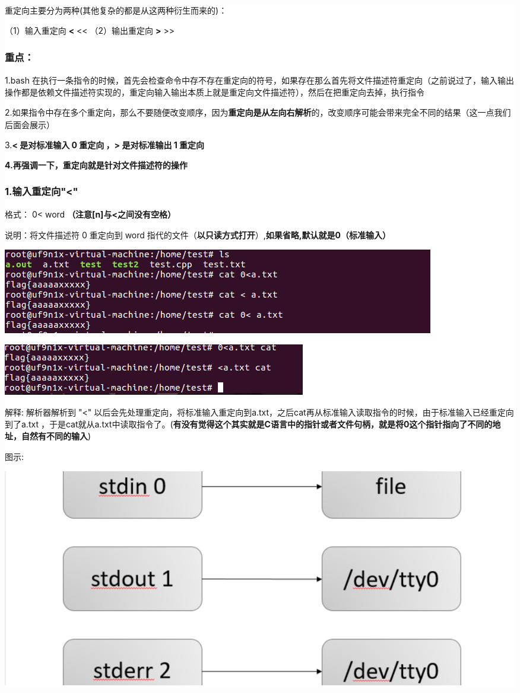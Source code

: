 重定向主要分为两种(其他复杂的都是从这两种衍生而来的)：

（1）输入重定向 **<** <<
（2）输出重定向 **>** >>

### **重点：**

1.bash 在执行一条指令的时候，首先会检查命令中存不存在重定向的符号，如果存在那么首先将文件描述符重定向（之前说过了，输入输出操作都是依赖文件描述符实现的，重定向输入输出本质上就是重定向文件描述符），然后在把重定向去掉，执行指令

2.如果指令中存在多个重定向，那么不要随便改变顺序，因为**重定向是从左向右解析**的，改变顺序可能会带来完全不同的结果（这一点我们后面会展示）

3.**< 是对标准输入 0 重定向 ，> 是对标准输出 1 重定向**

**4.再强调一下，重定向就是针对文件描述符的操作**

### **1.输入重定向"<"**

格式： 0< word **（注意[n]与<之间没有空格）**

说明：将文件描述符 0 重定向到 word 指代的文件（**以只读方式打开**）,**如果省略,默认就是0（标准输入）**

![img](assets/1668666467635-38fd4b82-e064-4727-abf3-89d58abb6aea.png)

![img](assets/1668666794061-088adade-2591-4563-b7a7-fc7d763c415e.png)

解释: 解析器解析到 "<" 以后会先处理重定向，将标准输入重定向到a.txt，之后cat再从标准输入读取指令的时候，由于标准输入已经重定向到了a.txt ，于是cat就从a.txt中读取指令了。(**有没有觉得这个其实就是C语言中的指针或者文件句柄，就是将0这个指针指向了不同的地址，自然有不同的输入**)

图示:

![img](assets/1668666578121-f08b094c-5a9b-4db7-bd6b-1b490207076f.png)
